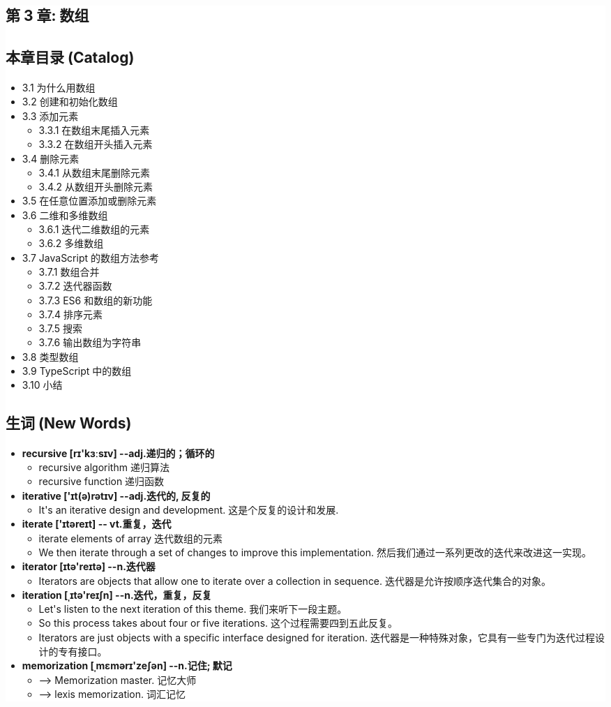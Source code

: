 ## 第 3 章: 数组 

## 本章目录 (Catalog)
- 3.1 为什么用数组 
- 3.2 创建和初始化数组
- 3.3 添加元素
    + 3.3.1 在数组末尾插入元素
    + 3.3.2 在数组开头插入元素
- 3.4 删除元素
    + 3.4.1 从数组末尾删除元素
    + 3.4.2 从数组开头删除元素
- 3.5 在任意位置添加或删除元素
- 3.6 二维和多维数组
    + 3.6.1 迭代二维数组的元素
    + 3.6.2 多维数组
- 3.7 JavaScript 的数组方法参考
    + 3.7.1 数组合并
    + 3.7.2 迭代器函数
    + 3.7.3 ES6 和数组的新功能
    + 3.7.4 排序元素
    + 3.7.5 搜索
    + 3.7.6 输出数组为字符串
- 3.8 类型数组
- 3.9 TypeScript 中的数组
- 3.10 小结



## 生词 (New Words)
- **recursive [rɪ'kɜːsɪv] --adj.递归的；循环的** 
    + recursive algorithm 递归算法
    + recursive function 递归函数
- **iterative ['ɪt(ə)rətɪv] --adj.迭代的, 反复的**
    + It's an iterative design and development. 这是个反复的设计和发展. 
- **iterate ['ɪtəreɪt] -- vt.重复，迭代**
    + iterate elements of array 迭代数组的元素 
    + We then iterate through a set of changes to improve this implementation.
        然后我们通过一系列更改的迭代来改进这一实现。
- **iterator [ɪtə'reɪtə] --n.迭代器**
    + Iterators are objects that allow one to iterate over a collection in 
        sequence. 迭代器是允许按顺序迭代集合的对象。
- **iteration [ˌɪtə'reɪʃn] --n.迭代，重复，反复**
    + Let's listen to the next iteration of this theme. 我们来听下一段主题。
    + So this process takes about four or five iterations.
        这个过程需要四到五此反复。
    + Iterators are just objects with a specific interface designed for 
        iteration. 迭代器是一种特殊对象，它具有一些专门为迭代过程设计的专有接口。
- **memorization [ˌmɛmərɪ'zeʃən] --n.记住; 默记**
    + --> Memorization master. 记忆大师
    + --> lexis memorization. 词汇记忆
